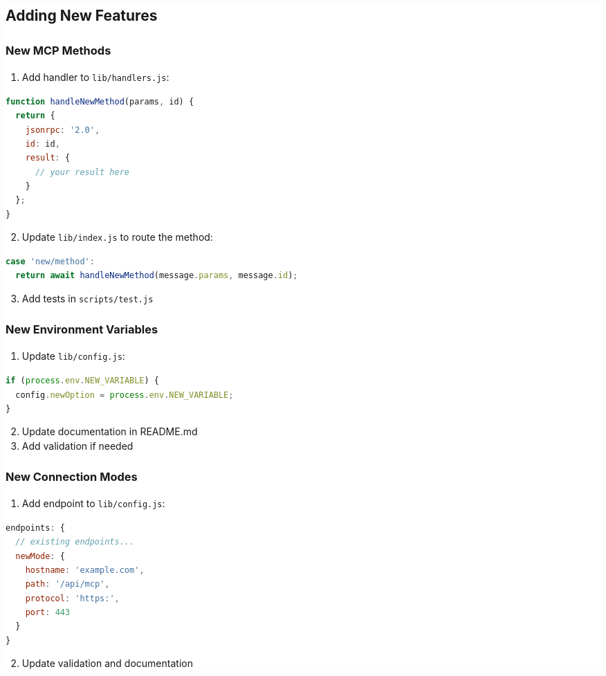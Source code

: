## Adding New Features

### New MCP Methods

1. Add handler to `lib/handlers.js`:
```javascript
function handleNewMethod(params, id) {
  return {
    jsonrpc: '2.0',
    id: id,
    result: {
      // your result here
    }
  };
}
```

2. Update `lib/index.js` to route the method:
```javascript
case 'new/method':
  return await handleNewMethod(message.params, message.id);
```

3. Add tests in `scripts/test.js`

### New Environment Variables

1. Update `lib/config.js`:
```javascript
if (process.env.NEW_VARIABLE) {
  config.newOption = process.env.NEW_VARIABLE;
}
```

2. Update documentation in README.md
3. Add validation if needed

### New Connection Modes

1. Add endpoint to `lib/config.js`:
```javascript
endpoints: {
  // existing endpoints...
  newMode: {
    hostname: 'example.com',
    path: '/api/mcp',
    protocol: 'https:',
    port: 443
  }
}
```

2. Update validation and documentation
